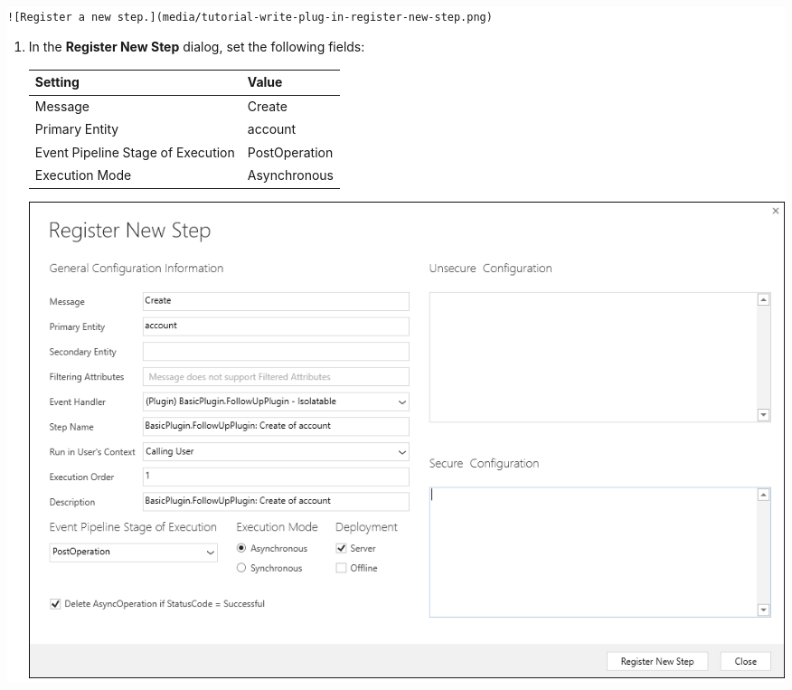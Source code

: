     ![Register a new step.](media/tutorial-write-plug-in-register-new-step.png)

1. In the **Register New Step** dialog, set the following fields:

    |Setting|Value|
    |--|--|
    |Message|Create|
    |Primary Entity|account|
    |Event Pipeline Stage of Execution|PostOperation|
    |Execution Mode|Asynchronous|

    ![Entering relevant step data.](media/tutorial-write-plug-in-register-new-step-dialog.png)
